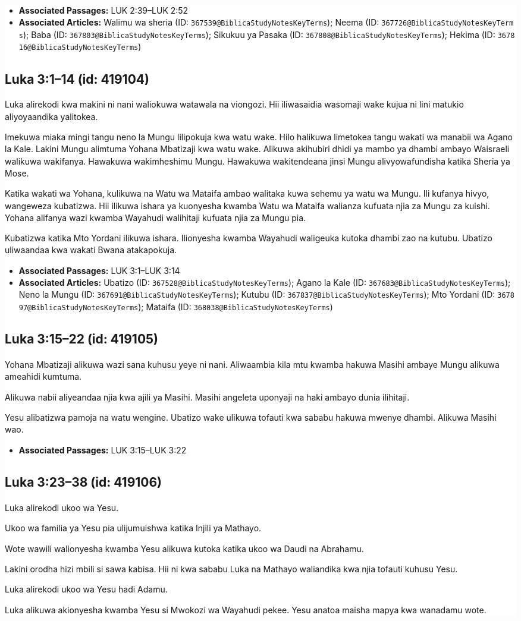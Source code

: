 * **Associated Passages:** LUK 2:39–LUK 2:52
* **Associated Articles:** Walimu wa sheria (ID: `367539@BiblicaStudyNotesKeyTerms`); Neema (ID: `367726@BiblicaStudyNotesKeyTerms`); Baba (ID: `367803@BiblicaStudyNotesKeyTerms`); Sikukuu ya Pasaka (ID: `367808@BiblicaStudyNotesKeyTerms`); Hekima (ID: `367816@BiblicaStudyNotesKeyTerms`)

## Luka 3:1–14 (id: 419104)

Luka alirekodi kwa makini ni nani waliokuwa watawala na viongozi. Hii iliwasaidia wasomaji wake kujua ni lini matukio aliyoyaandika yalitokea.

Imekuwa miaka mingi tangu neno la Mungu lilipokuja kwa watu wake. Hilo halikuwa limetokea tangu wakati wa manabii wa Agano la Kale. Lakini Mungu alimtuma Yohana Mbatizaji kwa watu wake. Alikuwa akihubiri dhidi ya mambo ya dhambi ambayo Waisraeli walikuwa wakifanya. Hawakuwa wakimheshimu Mungu. Hawakuwa wakitendeana jinsi Mungu alivyowafundisha katika Sheria ya Mose.

Katika wakati wa Yohana, kulikuwa na Watu wa Mataifa ambao walitaka kuwa sehemu ya watu wa Mungu. Ili kufanya hivyo, wangeweza kubatizwa. Hii ilikuwa ishara ya kuonyesha kwamba Watu wa Mataifa walianza kufuata njia za Mungu za kuishi. Yohana alifanya wazi kwamba Wayahudi walihitaji kufuata njia za Mungu pia.

Kubatizwa katika Mto Yordani ilikuwa ishara. Ilionyesha kwamba Wayahudi waligeuka kutoka dhambi zao na kutubu. Ubatizo uliwaandaa kwa wakati Bwana atakapokuja.

* **Associated Passages:** LUK 3:1–LUK 3:14
* **Associated Articles:** Ubatizo (ID: `367528@BiblicaStudyNotesKeyTerms`); Agano la Kale (ID: `367683@BiblicaStudyNotesKeyTerms`); Neno la Mungu (ID: `367691@BiblicaStudyNotesKeyTerms`); Kutubu (ID: `367837@BiblicaStudyNotesKeyTerms`); Mto Yordani (ID: `367897@BiblicaStudyNotesKeyTerms`); Mataifa (ID: `368038@BiblicaStudyNotesKeyTerms`)

## Luka 3:15–22 (id: 419105)

Yohana Mbatizaji alikuwa wazi sana kuhusu yeye ni nani. Aliwaambia kila mtu kwamba hakuwa Masihi ambaye Mungu alikuwa ameahidi kumtuma.

Alikuwa nabii aliyeandaa njia kwa ajili ya Masihi. Masihi angeleta uponyaji na haki ambayo dunia ilihitaji.

Yesu alibatizwa pamoja na watu wengine. Ubatizo wake ulikuwa tofauti kwa sababu hakuwa mwenye dhambi. Alikuwa Masihi wao.

* **Associated Passages:** LUK 3:15–LUK 3:22

## Luka 3:23–38 (id: 419106)

Luka alirekodi ukoo wa Yesu.

Ukoo wa familia ya Yesu pia ulijumuishwa katika Injili ya Mathayo.

Wote wawili walionyesha kwamba Yesu alikuwa kutoka katika ukoo wa Daudi na Abrahamu.

Lakini orodha hizi mbili si sawa kabisa. Hii ni kwa sababu Luka na Mathayo waliandika kwa njia tofauti kuhusu Yesu.

Luka alirekodi ukoo wa Yesu hadi Adamu.

Luka alikuwa akionyesha kwamba Yesu si Mwokozi wa Wayahudi pekee. Yesu anatoa maisha mapya kwa wanadamu wote.
